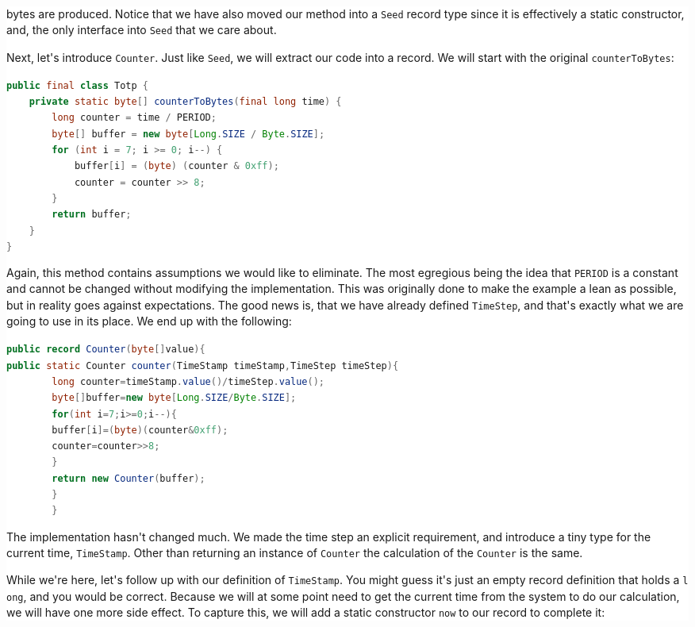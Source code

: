 bytes are produced. Notice that we have also moved our method into a `Seed` record type since it is effectively a static
constructor, and, the only interface into `Seed` that we care about.

Next, let's introduce `Counter`. Just like `Seed`, we will extract our code into a record. We will start with the
original `counterToBytes`:

```java
public final class Totp {
    private static byte[] counterToBytes(final long time) {
        long counter = time / PERIOD;
        byte[] buffer = new byte[Long.SIZE / Byte.SIZE];
        for (int i = 7; i >= 0; i--) {
            buffer[i] = (byte) (counter & 0xff);
            counter = counter >> 8;
        }
        return buffer;
    }
}
```

Again, this method contains assumptions we would like to eliminate. The most egregious being the idea that `PERIOD` is a
constant and cannot be changed without modifying the implementation. This was originally done to make the example a lean
as possible, but in reality goes against expectations. The good news is, that we have already defined `TimeStep`, and
that's exactly what we are going to use in its place. We end up with the following:

```java
public record Counter(byte[]value){
public static Counter counter(TimeStamp timeStamp,TimeStep timeStep){
        long counter=timeStamp.value()/timeStep.value();
        byte[]buffer=new byte[Long.SIZE/Byte.SIZE];
        for(int i=7;i>=0;i--){
        buffer[i]=(byte)(counter&0xff);
        counter=counter>>8;
        }
        return new Counter(buffer);
        }
        }
```

The implementation hasn't changed much. We made the time step an explicit requirement, and introduce a tiny type for the
current time, `TimeStamp`. Other than returning an instance of `Counter` the calculation of the `Counter` is the same.

While we're here, let's follow up with our definition of `TimeStamp`. You might guess it's just an empty record
definition that holds a `long`, and you would be correct. Because we will at some point need to get the current time
from the system to do our calculation, we will have one more side effect. To capture this, we will add a static
constructor `now` to our record to complete it:
